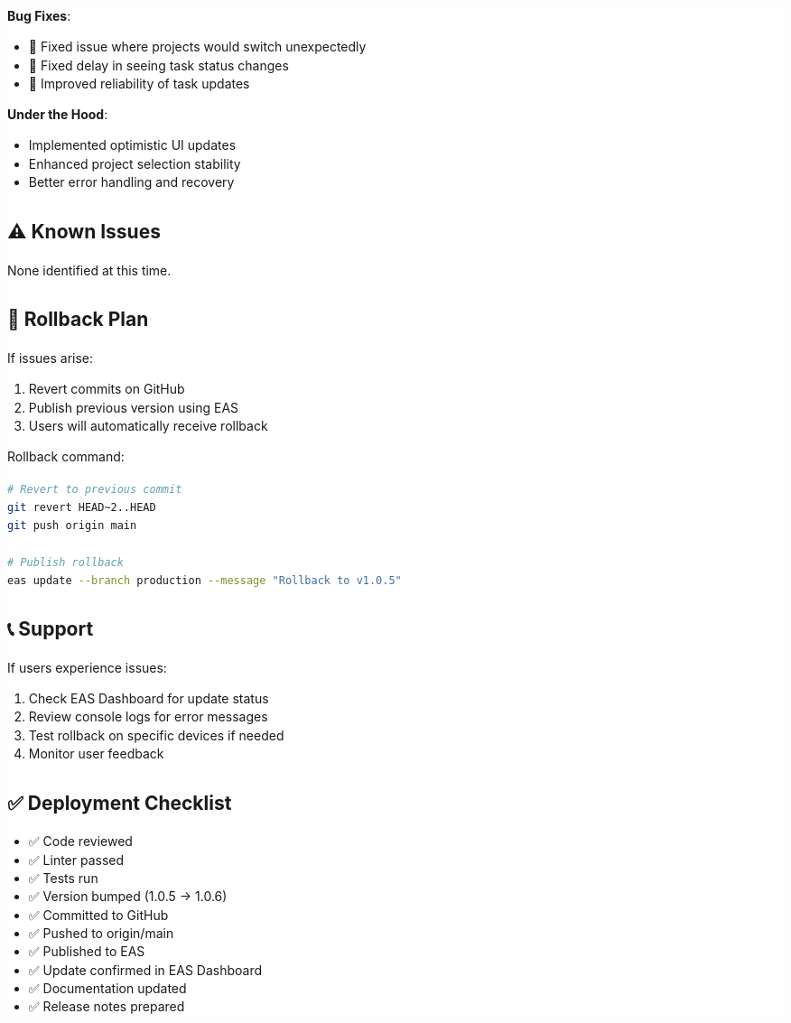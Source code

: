 **Bug Fixes**:
- 🐛 Fixed issue where projects would switch unexpectedly
- 🐛 Fixed delay in seeing task status changes
- 🐛 Improved reliability of task updates

**Under the Hood**:
- Implemented optimistic UI updates
- Enhanced project selection stability
- Better error handling and recovery

## ⚠️ Known Issues

None identified at this time.

## 🔄 Rollback Plan

If issues arise:
1. Revert commits on GitHub
2. Publish previous version using EAS
3. Users will automatically receive rollback

Rollback command:
```bash
# Revert to previous commit
git revert HEAD~2..HEAD
git push origin main

# Publish rollback
eas update --branch production --message "Rollback to v1.0.5"
```

## 📞 Support

If users experience issues:
1. Check EAS Dashboard for update status
2. Review console logs for error messages
3. Test rollback on specific devices if needed
4. Monitor user feedback

## ✅ Deployment Checklist

- ✅ Code reviewed
- ✅ Linter passed
- ✅ Tests run
- ✅ Version bumped (1.0.5 → 1.0.6)
- ✅ Committed to GitHub
- ✅ Pushed to origin/main
- ✅ Published to EAS
- ✅ Update confirmed in EAS Dashboard
- ✅ Documentation updated
- ✅ Release notes prepared
